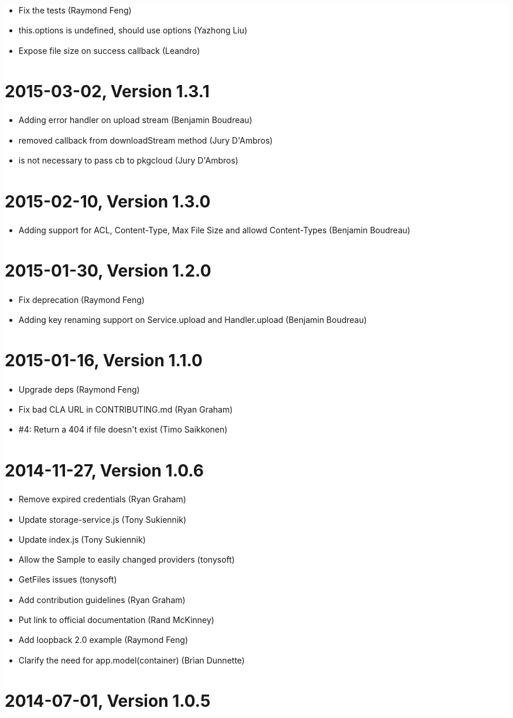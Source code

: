  * Fix the tests (Raymond Feng)

 * this.options is undefined, should use options (Yazhong Liu)

 * Expose file size on success callback (Leandro)


2015-03-02, Version 1.3.1
=========================

 * Adding error handler on upload stream (Benjamin Boudreau)

 * removed callback from downloadStream method (Jury D'Ambros)

 * is not necessary to pass cb to pkgcloud (Jury D'Ambros)


2015-02-10, Version 1.3.0
=========================

 * Adding support for ACL, Content-Type, Max File Size and allowd Content-Types (Benjamin Boudreau)


2015-01-30, Version 1.2.0
=========================

 * Fix deprecation (Raymond Feng)

 * Adding key renaming support on Service.upload and Handler.upload (Benjamin Boudreau)


2015-01-16, Version 1.1.0
=========================

 * Upgrade deps (Raymond Feng)

 * Fix bad CLA URL in CONTRIBUTING.md (Ryan Graham)

 * #4: Return a 404 if file doesn't exist (Timo Saikkonen)


2014-11-27, Version 1.0.6
=========================

 * Remove expired credentials (Ryan Graham)

 * Update storage-service.js (Tony Sukiennik)

 * Update index.js (Tony Sukiennik)

 * Allow the Sample to easily changed providers (tonysoft)

 * GetFiles issues (tonysoft)

 * Add contribution guidelines (Ryan Graham)

 * Put link to official documentation (Rand McKinney)

 * Add loopback 2.0 example (Raymond Feng)

 * Clarify the need for app.model(container) (Brian Dunnette)


2014-07-01, Version 1.0.5
=========================
